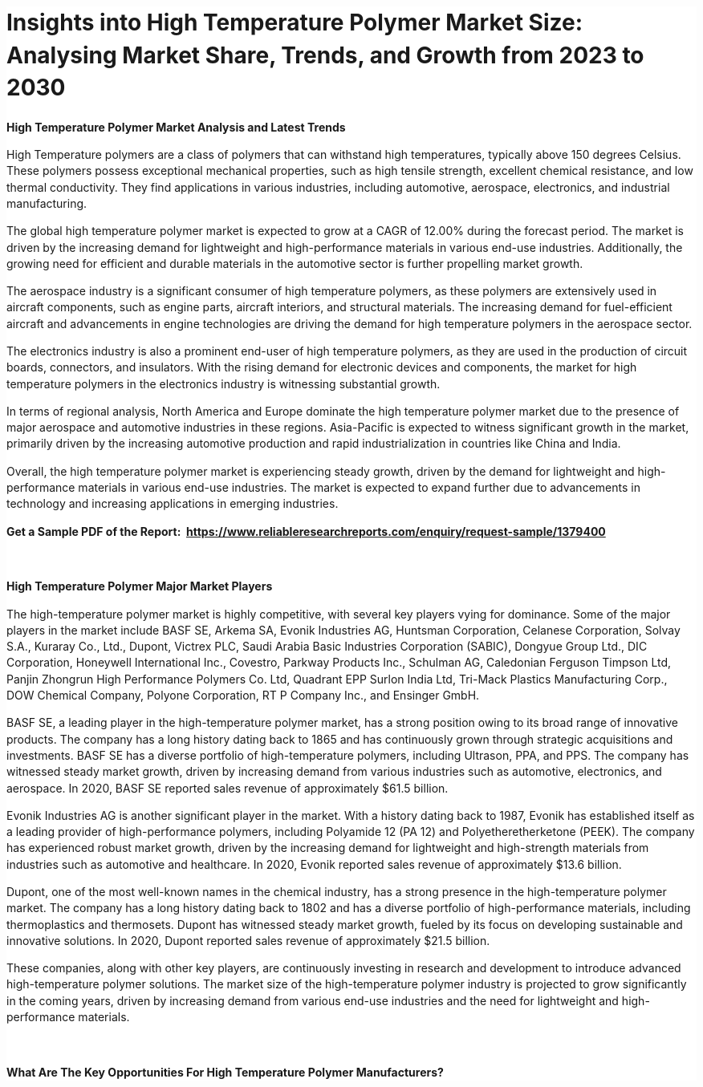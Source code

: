 <p><h1>Insights into High Temperature Polymer Market Size: Analysing Market Share, Trends, and Growth from 2023 to 2030</h1></p><p><strong>High Temperature Polymer Market Analysis and Latest Trends</strong></p>
<p><p>High Temperature polymers are a class of polymers that can withstand high temperatures, typically above 150 degrees Celsius. These polymers possess exceptional mechanical properties, such as high tensile strength, excellent chemical resistance, and low thermal conductivity. They find applications in various industries, including automotive, aerospace, electronics, and industrial manufacturing.</p><p>The global high temperature polymer market is expected to grow at a CAGR of 12.00% during the forecast period. The market is driven by the increasing demand for lightweight and high-performance materials in various end-use industries. Additionally, the growing need for efficient and durable materials in the automotive sector is further propelling market growth.</p><p>The aerospace industry is a significant consumer of high temperature polymers, as these polymers are extensively used in aircraft components, such as engine parts, aircraft interiors, and structural materials. The increasing demand for fuel-efficient aircraft and advancements in engine technologies are driving the demand for high temperature polymers in the aerospace sector.</p><p>The electronics industry is also a prominent end-user of high temperature polymers, as they are used in the production of circuit boards, connectors, and insulators. With the rising demand for electronic devices and components, the market for high temperature polymers in the electronics industry is witnessing substantial growth.</p><p>In terms of regional analysis, North America and Europe dominate the high temperature polymer market due to the presence of major aerospace and automotive industries in these regions. Asia-Pacific is expected to witness significant growth in the market, primarily driven by the increasing automotive production and rapid industrialization in countries like China and India.</p><p>Overall, the high temperature polymer market is experiencing steady growth, driven by the demand for lightweight and high-performance materials in various end-use industries. The market is expected to expand further due to advancements in technology and increasing applications in emerging industries.</p></p>
<p><strong>Get a Sample PDF of the Report:&nbsp; <a href="https://www.reliableresearchreports.com/enquiry/request-sample/1379400">https://www.reliableresearchreports.com/enquiry/request-sample/1379400</a></strong></p>
<p>&nbsp;</p>
<p><strong>High Temperature Polymer Major Market Players</strong></p>
<p><p>The high-temperature polymer market is highly competitive, with several key players vying for dominance. Some of the major players in the market include BASF SE, Arkema SA, Evonik Industries AG, Huntsman Corporation, Celanese Corporation, Solvay S.A., Kuraray Co., Ltd., Dupont, Victrex PLC, Saudi Arabia Basic Industries Corporation (SABIC), Dongyue Group Ltd., DIC Corporation, Honeywell International Inc., Covestro, Parkway Products Inc., Schulman AG, Caledonian Ferguson Timpson Ltd, Panjin Zhongrun High Performance Polymers Co. Ltd, Quadrant EPP Surlon India Ltd, Tri-Mack Plastics Manufacturing Corp., DOW Chemical Company, Polyone Corporation, RT P Company Inc., and Ensinger GmbH.</p><p>BASF SE, a leading player in the high-temperature polymer market, has a strong position owing to its broad range of innovative products. The company has a long history dating back to 1865 and has continuously grown through strategic acquisitions and investments. BASF SE has a diverse portfolio of high-temperature polymers, including Ultrason, PPA, and PPS. The company has witnessed steady market growth, driven by increasing demand from various industries such as automotive, electronics, and aerospace. In 2020, BASF SE reported sales revenue of approximately $61.5 billion.</p><p>Evonik Industries AG is another significant player in the market. With a history dating back to 1987, Evonik has established itself as a leading provider of high-performance polymers, including Polyamide 12 (PA 12) and Polyetheretherketone (PEEK). The company has experienced robust market growth, driven by the increasing demand for lightweight and high-strength materials from industries such as automotive and healthcare. In 2020, Evonik reported sales revenue of approximately $13.6 billion.</p><p>Dupont, one of the most well-known names in the chemical industry, has a strong presence in the high-temperature polymer market. The company has a long history dating back to 1802 and has a diverse portfolio of high-performance materials, including thermoplastics and thermosets. Dupont has witnessed steady market growth, fueled by its focus on developing sustainable and innovative solutions. In 2020, Dupont reported sales revenue of approximately $21.5 billion.</p><p>These companies, along with other key players, are continuously investing in research and development to introduce advanced high-temperature polymer solutions. The market size of the high-temperature polymer industry is projected to grow significantly in the coming years, driven by increasing demand from various end-use industries and the need for lightweight and high-performance materials.</p></p>
<p>&nbsp;</p>
<p><strong>What Are The Key Opportunities For High Temperature Polymer Manufacturers?</strong></p>
